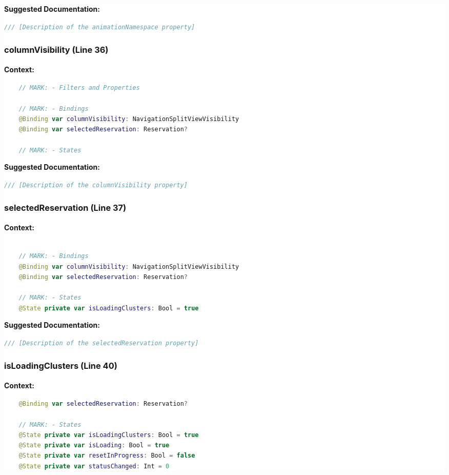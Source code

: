 **Suggested Documentation:**

```swift
/// [Description of the animationNamespace property]
```

### columnVisibility (Line 36)

**Context:**

```swift
    // MARK: - Filters and Properties

    // MARK: - Bindings
    @Binding var columnVisibility: NavigationSplitViewVisibility
    @Binding var selectedReservation: Reservation?

    // MARK: - States
```

**Suggested Documentation:**

```swift
/// [Description of the columnVisibility property]
```

### selectedReservation (Line 37)

**Context:**

```swift

    // MARK: - Bindings
    @Binding var columnVisibility: NavigationSplitViewVisibility
    @Binding var selectedReservation: Reservation?

    // MARK: - States
    @State private var isLoadingClusters: Bool = true
```

**Suggested Documentation:**

```swift
/// [Description of the selectedReservation property]
```

### isLoadingClusters (Line 40)

**Context:**

```swift
    @Binding var selectedReservation: Reservation?

    // MARK: - States
    @State private var isLoadingClusters: Bool = true
    @State private var isLoading: Bool = true
    @State private var resetInProgress: Bool = false
    @State private var statusChanged: Int = 0
```
